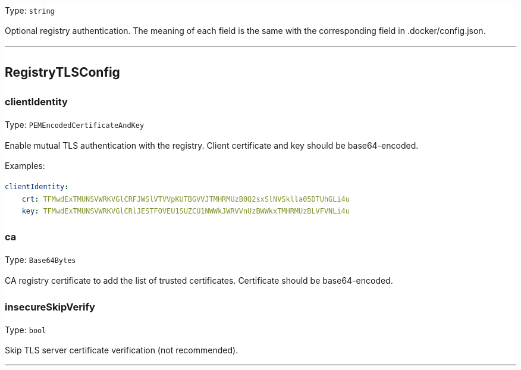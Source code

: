 Type: <code>string</code>

Optional registry authentication.
The meaning of each field is the same with the corresponding field in .docker/config.json.

---

## RegistryTLSConfig

### clientIdentity

Type: <code>PEMEncodedCertificateAndKey</code>

Enable mutual TLS authentication with the registry.
Client certificate and key should be base64-encoded.

Examples:

```yaml
clientIdentity:
    crt: TFMwdExTMUNSVWRKVGlCRFJWSlVTVVpKUTBGVVJTMHRMUzB0Q2sxSlNVSklla05DTUhGLi4u
    key: TFMwdExTMUNSVWRKVGlCRlJESTFOVEU1SUZCU1NWWkJWRVVnUzBWWkxTMHRMUzBLVFVNLi4u
```

### ca

Type: <code>Base64Bytes</code>

CA registry certificate to add the list of trusted certificates.
Certificate should be base64-encoded.

### insecureSkipVerify

Type: <code>bool</code>

Skip TLS server certificate verification (not recommended).

---
